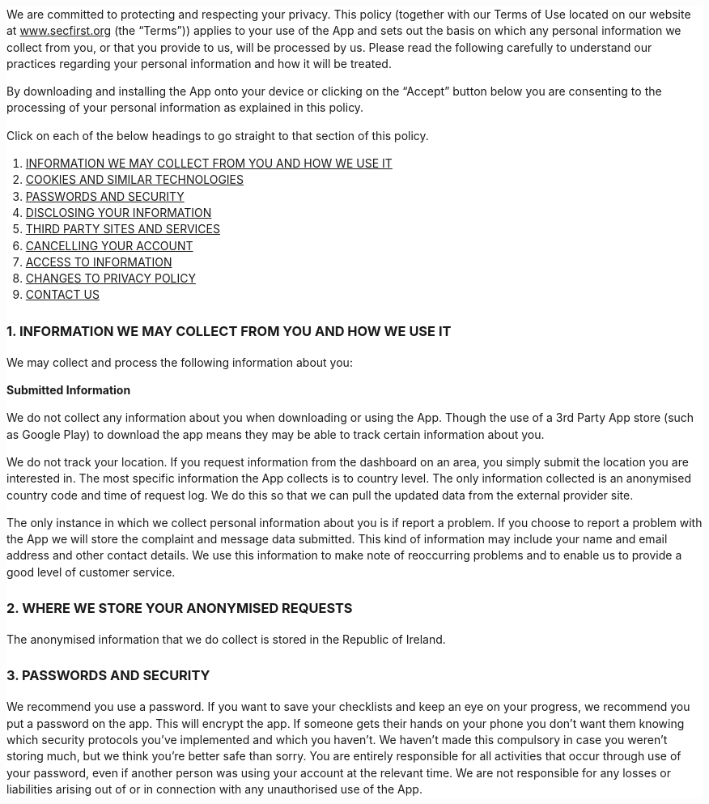 We are committed to protecting and respecting your privacy. This policy (together with our Terms of Use located on our website at www.secfirst.org (the “Terms”)) applies to your use of the App and sets out the basis on which any personal information we collect from you, or that you provide to us, will be processed by us. Please read the following carefully to understand our practices regarding your personal information and how it will be treated.

By downloading and installing the App onto your device or clicking on the “Accept” button below you are consenting to the processing of your personal information as explained in this policy.

Click on each of the below headings to go straight to that section of this policy.

1. [INFORMATION WE MAY COLLECT FROM YOU AND HOW WE USE IT](#b1)
2. [COOKIES AND SIMILAR TECHNOLOGIES](#b2)
3. [PASSWORDS AND SECURITY](#b3)
4. [DISCLOSING YOUR INFORMATION](#b4)
5. [THIRD PARTY SITES AND SERVICES](#b5)
6. [CANCELLING YOUR ACCOUNT](#b6)
7. [ACCESS TO INFORMATION](#b7)
8. [CHANGES TO PRIVACY POLICY](#b8)
9. [CONTACT US](#b9)

### 1\. INFORMATION WE MAY COLLECT FROM YOU AND HOW WE USE IT

We may collect and process the following information about you:

**Submitted Information**

We do not collect any information about you when downloading or using the App. Though the use of a 3rd Party App store (such as Google Play) to download the app means they may be able to track certain information about you.

We do not track your location. If you request information from the dashboard on an area, you simply submit the location you are interested in. The most specific information the App collects is to country level. The only information collected is an anonymised country code and time of request log. We do this so that we can pull the updated data from the external provider site.

The only instance in which we collect personal information about you is if report a problem. If you choose to report a problem with the App we will store the complaint and message data submitted. This kind of information may include your name and email address and other contact details. We use this information to make note of reoccurring problems and to enable us to provide a good level of customer service.

### 2\. WHERE WE STORE YOUR ANONYMISED REQUESTS

The anonymised information that we do collect is stored in the Republic of Ireland.

### 3\. PASSWORDS AND SECURITY

We recommend you use a password. If you want to save your checklists and keep an eye on your progress, we recommend you put a password on the app. This will encrypt the app. If someone gets their hands on your phone you don’t want them knowing which security protocols you’ve implemented and which you haven’t. We haven’t made this compulsory in case you weren’t storing much, but we think you’re better safe than sorry. You are entirely responsible for all activities that occur through use of your password, even if another person was using your account at the relevant time. We are not responsible for any losses or liabilities arising out of or in connection with any unauthorised use of the App.
